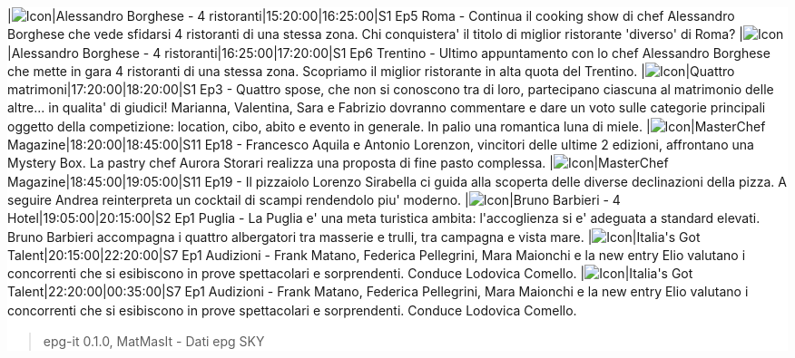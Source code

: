 |![Icon]()|Alessandro Borghese - 4 ristoranti|15:20:00|16:25:00|S1 Ep5 Roma - Continua il cooking show di chef Alessandro Borghese che vede sfidarsi 4 ristoranti di una stessa zona. Chi conquistera&#039; il titolo di miglior ristorante &#039;diverso&#039; di Roma?
|![Icon]()|Alessandro Borghese - 4 ristoranti|16:25:00|17:20:00|S1 Ep6 Trentino - Ultimo appuntamento con lo chef Alessandro Borghese che mette in gara 4 ristoranti di una stessa zona. Scopriamo il miglior ristorante in alta quota del Trentino.
|![Icon]()|Quattro matrimoni|17:20:00|18:20:00|S1 Ep3 - Quattro spose, che non si conoscono tra di loro, partecipano ciascuna al matrimonio delle altre... in qualita&#039; di giudici! Marianna, Valentina, Sara e Fabrizio dovranno commentare e dare un voto sulle categorie principali oggetto della competizione: location, cibo, abito e evento in generale. In palio una romantica luna di miele.
|![Icon]()|MasterChef Magazine|18:20:00|18:45:00|S11 Ep18 - Francesco Aquila e Antonio Lorenzon, vincitori delle ultime 2 edizioni, affrontano una Mystery Box. La pastry chef Aurora Storari realizza una proposta di fine pasto complessa.
|![Icon]()|MasterChef Magazine|18:45:00|19:05:00|S11 Ep19 - Il pizzaiolo Lorenzo Sirabella ci guida alla scoperta delle diverse declinazioni della pizza. A seguire Andrea reinterpreta un cocktail di scampi rendendolo piu&#039; moderno.
|![Icon]()|Bruno Barbieri - 4 Hotel|19:05:00|20:15:00|S2 Ep1 Puglia - La Puglia e&#039; una meta turistica ambita: l&#039;accoglienza si e&#039; adeguata a standard elevati. Bruno Barbieri accompagna i quattro albergatori tra masserie e trulli, tra campagna e vista mare.
|![Icon]()|Italia&#039;s Got Talent|20:15:00|22:20:00|S7 Ep1 Audizioni - Frank Matano, Federica Pellegrini, Mara Maionchi e la new entry Elio valutano i concorrenti che si esibiscono in prove spettacolari e sorprendenti. Conduce Lodovica Comello.
|![Icon]()|Italia&#039;s Got Talent|22:20:00|00:35:00|S7 Ep1 Audizioni - Frank Matano, Federica Pellegrini, Mara Maionchi e la new entry Elio valutano i concorrenti che si esibiscono in prove spettacolari e sorprendenti. Conduce Lodovica Comello.



 > epg-it 0.1.0, MatMasIt - Dati epg SKY
